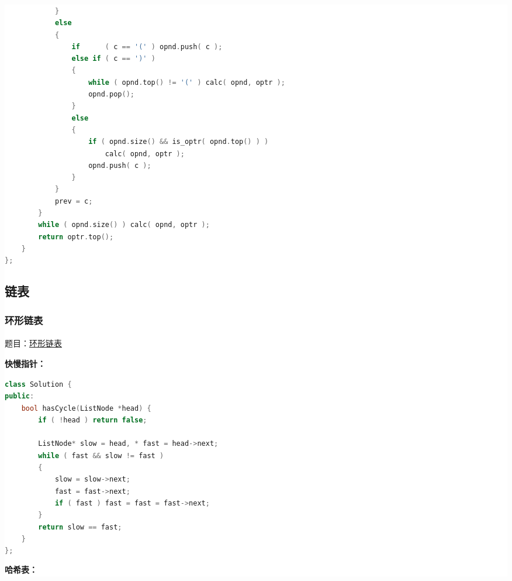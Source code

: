 ```c++
            }
            else
            {
                if      ( c == '(' ) opnd.push( c );
                else if ( c == ')' )
                {
                    while ( opnd.top() != '(' ) calc( opnd, optr );
                    opnd.pop();
                }
                else
                {
                    if ( opnd.size() && is_optr( opnd.top() ) ) 
                        calc( opnd, optr );
                    opnd.push( c );
                }
            }
            prev = c;
        }
        while ( opnd.size() ) calc( opnd, optr );
        return optr.top();
    }
};
```

## 链表

### 环形链表

题目：[环形链表](https://leetcode.cn/problems/linked-list-cycle/)

**快慢指针：**

```c++
class Solution {
public:
    bool hasCycle(ListNode *head) {
        if ( !head ) return false;
        
        ListNode* slow = head, * fast = head->next;
        while ( fast && slow != fast )
        {
            slow = slow->next;
            fast = fast->next;
            if ( fast ) fast = fast = fast->next;
        }
        return slow == fast;
    }
};
```

**哈希表：**
